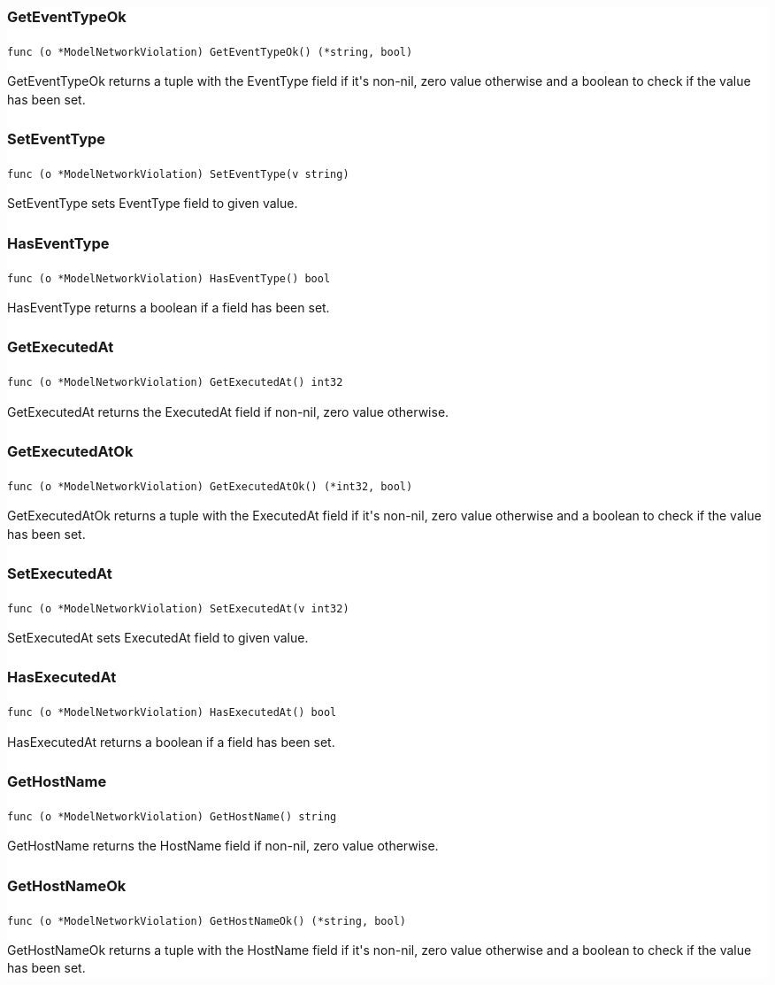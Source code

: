 ### GetEventTypeOk

`func (o *ModelNetworkViolation) GetEventTypeOk() (*string, bool)`

GetEventTypeOk returns a tuple with the EventType field if it's non-nil, zero value otherwise
and a boolean to check if the value has been set.

### SetEventType

`func (o *ModelNetworkViolation) SetEventType(v string)`

SetEventType sets EventType field to given value.

### HasEventType

`func (o *ModelNetworkViolation) HasEventType() bool`

HasEventType returns a boolean if a field has been set.

### GetExecutedAt

`func (o *ModelNetworkViolation) GetExecutedAt() int32`

GetExecutedAt returns the ExecutedAt field if non-nil, zero value otherwise.

### GetExecutedAtOk

`func (o *ModelNetworkViolation) GetExecutedAtOk() (*int32, bool)`

GetExecutedAtOk returns a tuple with the ExecutedAt field if it's non-nil, zero value otherwise
and a boolean to check if the value has been set.

### SetExecutedAt

`func (o *ModelNetworkViolation) SetExecutedAt(v int32)`

SetExecutedAt sets ExecutedAt field to given value.

### HasExecutedAt

`func (o *ModelNetworkViolation) HasExecutedAt() bool`

HasExecutedAt returns a boolean if a field has been set.

### GetHostName

`func (o *ModelNetworkViolation) GetHostName() string`

GetHostName returns the HostName field if non-nil, zero value otherwise.

### GetHostNameOk

`func (o *ModelNetworkViolation) GetHostNameOk() (*string, bool)`

GetHostNameOk returns a tuple with the HostName field if it's non-nil, zero value otherwise
and a boolean to check if the value has been set.
